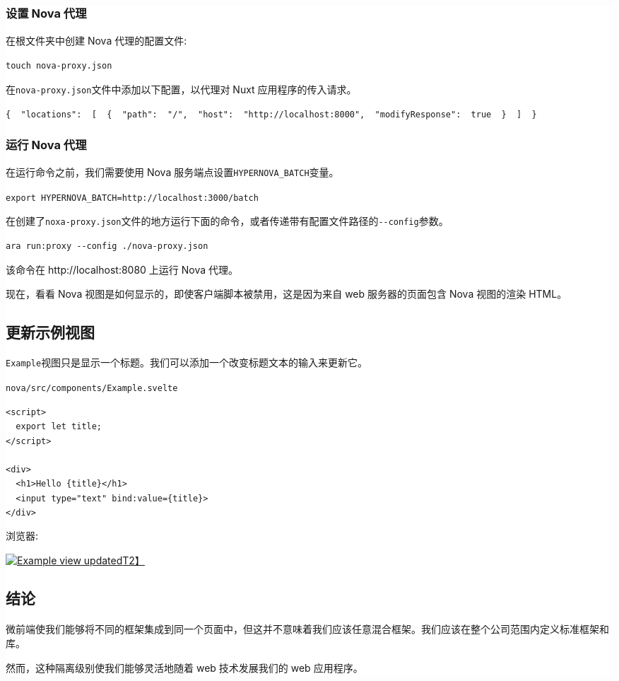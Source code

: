 ### [](#setup-nova-proxy)设置 Nova 代理

在根文件夹中创建 Nova 代理的配置文件:

```
touch nova-proxy.json 
```

在`nova-proxy.json`文件中添加以下配置，以代理对 Nuxt 应用程序的传入请求。

```
{  "locations":  [  {  "path":  "/",  "host":  "http://localhost:8000",  "modifyResponse":  true  }  ]  } 
```

### [](#run-nova-proxy)运行 Nova 代理

在运行命令之前，我们需要使用 Nova 服务端点设置`HYPERNOVA_BATCH`变量。

```
export HYPERNOVA_BATCH=http://localhost:3000/batch 
```

在创建了`noxa-proxy.json`文件的地方运行下面的命令，或者传递带有配置文件路径的`--config`参数。

```
ara run:proxy --config ./nova-proxy.json 
```

该命令在 http://localhost:8080 上运行 Nova 代理。

现在，看看 Nova 视图是如何显示的，即使客户端脚本被禁用，这是因为来自 web 服务器的页面包含 Nova 视图的渲染 HTML。

## [](#update-the-example-view)更新示例视图

`Example`视图只是显示一个标题。我们可以添加一个改变标题文本的输入来更新它。

`nova/src/components/Example.svelte`

```
<script>
  export let title;
</script>

<div>
  <h1>Hello {title}</h1>
  <input type="text" bind:value={title}>
</div> 
```

浏览器:

[![Example view updated](../Images/855d86a30e3a1ab4cb9b8a71077ce7a7.png)T2】](https://res.cloudinary.com/practicaldev/image/fetch/s--xTbjSU8e--/c_limit%2Cf_auto%2Cfl_progressive%2Cq_66%2Cw_880/https://ara-framework.github.io/website/img/blog/nuxt-ara-input-change.gif)

## [](#conclusion)结论

微前端使我们能够将不同的框架集成到同一个页面中，但这并不意味着我们应该任意混合框架。我们应该在整个公司范围内定义标准框架和库。

然而，这种隔离级别使我们能够灵活地随着 web 技术发展我们的 web 应用程序。